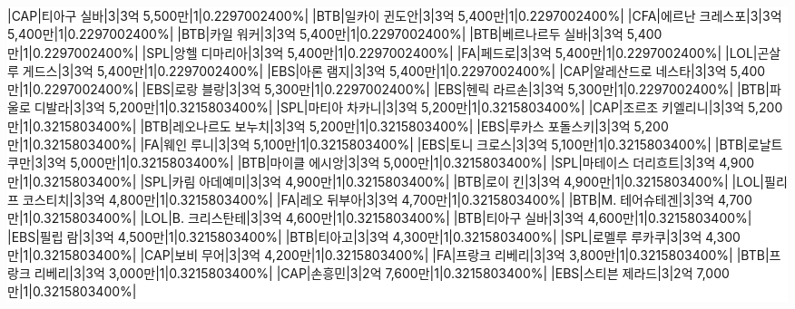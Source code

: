 |CAP|티아구 실바|3|3억 5,500만|1|0.2297002400%|
|BTB|일카이 귄도안|3|3억 5,400만|1|0.2297002400%|
|CFA|에르난 크레스포|3|3억 5,400만|1|0.2297002400%|
|BTB|카일 워커|3|3억 5,400만|1|0.2297002400%|
|BTB|베르나르두 실바|3|3억 5,400만|1|0.2297002400%|
|SPL|앙헬 디마리아|3|3억 5,400만|1|0.2297002400%|
|FA|페드로|3|3억 5,400만|1|0.2297002400%|
|LOL|곤살루 게드스|3|3억 5,400만|1|0.2297002400%|
|EBS|아론 램지|3|3억 5,400만|1|0.2297002400%|
|CAP|알레산드로 네스타|3|3억 5,400만|1|0.2297002400%|
|EBS|로랑 블랑|3|3억 5,300만|1|0.2297002400%|
|EBS|헨릭 라르손|3|3억 5,300만|1|0.2297002400%|
|BTB|파울로 디발라|3|3억 5,200만|1|0.3215803400%|
|SPL|마티아 차카니|3|3억 5,200만|1|0.3215803400%|
|CAP|조르조 키엘리니|3|3억 5,200만|1|0.3215803400%|
|BTB|레오나르도 보누치|3|3억 5,200만|1|0.3215803400%|
|EBS|루카스 포돌스키|3|3억 5,200만|1|0.3215803400%|
|FA|웨인 루니|3|3억 5,100만|1|0.3215803400%|
|EBS|토니 크로스|3|3억 5,100만|1|0.3215803400%|
|BTB|로날트 쿠만|3|3억 5,000만|1|0.3215803400%|
|BTB|마이클 에시앙|3|3억 5,000만|1|0.3215803400%|
|SPL|마테이스 더리흐트|3|3억 4,900만|1|0.3215803400%|
|SPL|카림 아데예미|3|3억 4,900만|1|0.3215803400%|
|BTB|로이 킨|3|3억 4,900만|1|0.3215803400%|
|LOL|필리프 코스티치|3|3억 4,800만|1|0.3215803400%|
|FA|레오 뒤부아|3|3억 4,700만|1|0.3215803400%|
|BTB|M. 테어슈테겐|3|3억 4,700만|1|0.3215803400%|
|LOL|B. 크리스탄테|3|3억 4,600만|1|0.3215803400%|
|BTB|티아구 실바|3|3억 4,600만|1|0.3215803400%|
|EBS|필립 람|3|3억 4,500만|1|0.3215803400%|
|BTB|티아고|3|3억 4,300만|1|0.3215803400%|
|SPL|로멜루 루카쿠|3|3억 4,300만|1|0.3215803400%|
|CAP|보비 무어|3|3억 4,200만|1|0.3215803400%|
|FA|프랑크 리베리|3|3억 3,800만|1|0.3215803400%|
|BTB|프랑크 리베리|3|3억 3,000만|1|0.3215803400%|
|CAP|손흥민|3|2억 7,600만|1|0.3215803400%|
|EBS|스티븐 제라드|3|2억 7,000만|1|0.3215803400%|